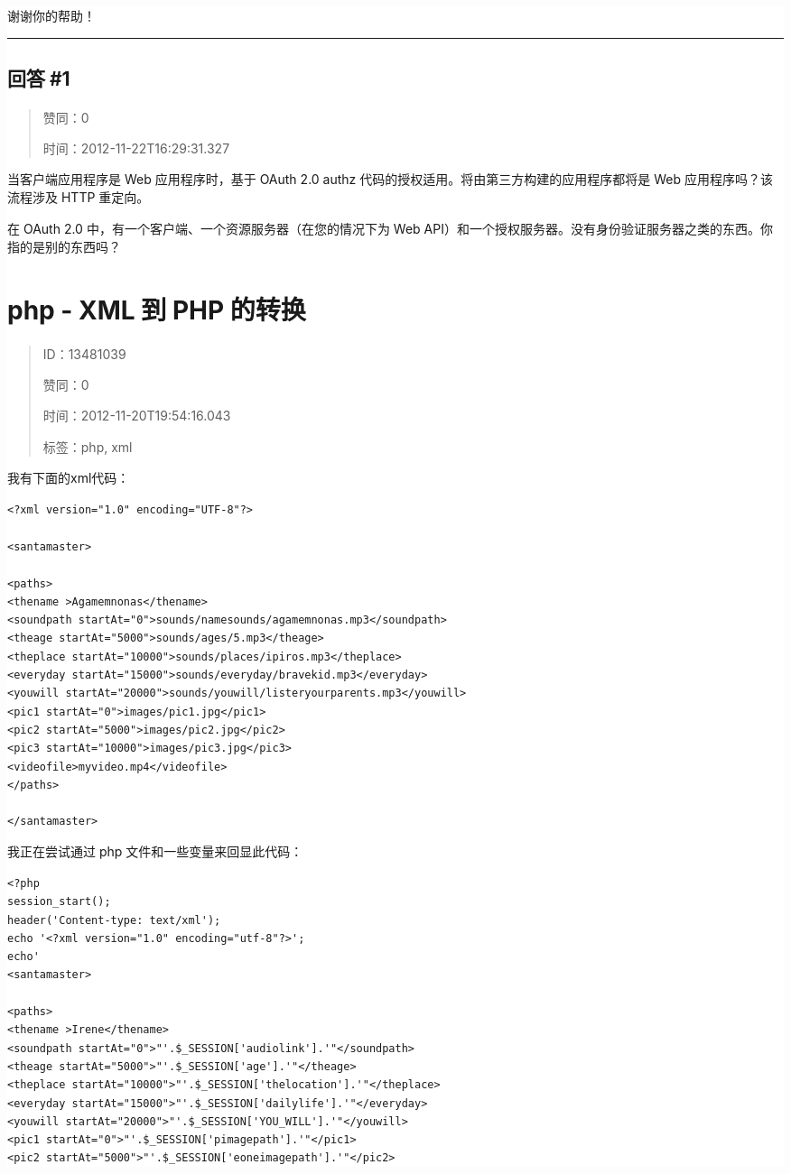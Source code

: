 谢谢你的帮助！

* * *

## 回答 #1

> 赞同：0
> 
> 时间：2012-11-22T16:29:31.327

当客户端应用程序是 Web 应用程序时，基于 OAuth 2.0 authz 代码的授权适用。将由第三方构建的应用程序都将是 Web 应用程序吗？该流程涉及 HTTP 重定向。

在 OAuth 2.0 中，有一个客户端、一个资源服务器（在您的情况下为 Web API）和一个授权服务器。没有身份验证服务器之类的东西。你指的是别的东西吗？

# php - XML 到 PHP 的转换

> ID：13481039
> 
> 赞同：0
> 
> 时间：2012-11-20T19:54:16.043
> 
> 标签：php, xml

我有下面的xml代码：

```
<?xml version="1.0" encoding="UTF-8"?>

<santamaster>

<paths>
<thename >Agamemnonas</thename>
<soundpath startAt="0">sounds/namesounds/agamemnonas.mp3</soundpath>
<theage startAt="5000">sounds/ages/5.mp3</theage>
<theplace startAt="10000">sounds/places/ipiros.mp3</theplace>
<everyday startAt="15000">sounds/everyday/bravekid.mp3</everyday>
<youwill startAt="20000">sounds/youwill/listeryourparents.mp3</youwill>
<pic1 startAt="0">images/pic1.jpg</pic1>
<pic2 startAt="5000">images/pic2.jpg</pic2>
<pic3 startAt="10000">images/pic3.jpg</pic3>
<videofile>myvideo.mp4</videofile>
</paths>

</santamaster> 
```

我正在尝试通过 php 文件和一些变量来回显此代码：

```
<?php
session_start();
header('Content-type: text/xml');
echo '<?xml version="1.0" encoding="utf-8"?>';
echo'
<santamaster>

<paths>
<thename >Irene</thename>
<soundpath startAt="0">"'.$_SESSION['audiolink'].'"</soundpath>
<theage startAt="5000">"'.$_SESSION['age'].'"</theage>
<theplace startAt="10000">"'.$_SESSION['thelocation'].'"</theplace>
<everyday startAt="15000">"'.$_SESSION['dailylife'].'"</everyday>
<youwill startAt="20000">"'.$_SESSION['YOU_WILL'].'"</youwill>
<pic1 startAt="0">"'.$_SESSION['pimagepath'].'"</pic1>
<pic2 startAt="5000">"'.$_SESSION['eoneimagepath'].'"</pic2>
```